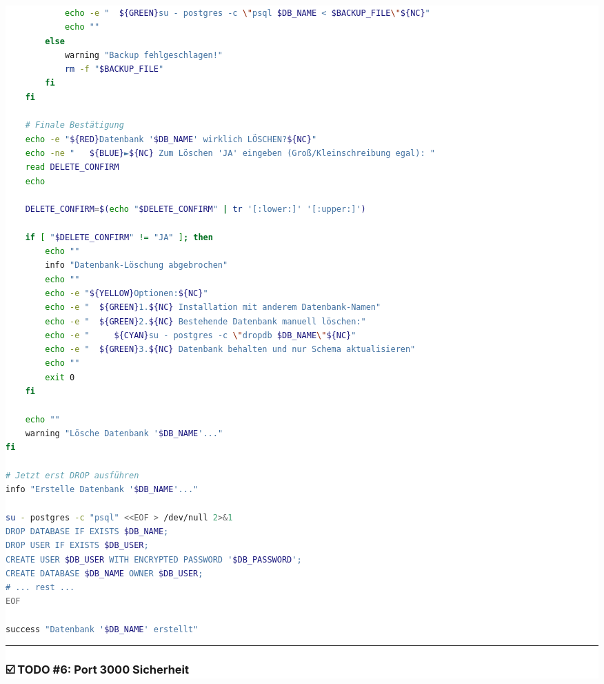 ```bash
            echo -e "  ${GREEN}su - postgres -c \"psql $DB_NAME < $BACKUP_FILE\"${NC}"
            echo ""
        else
            warning "Backup fehlgeschlagen!"
            rm -f "$BACKUP_FILE"
        fi
    fi
    
    # Finale Bestätigung
    echo -e "${RED}Datenbank '$DB_NAME' wirklich LÖSCHEN?${NC}"
    echo -ne "   ${BLUE}►${NC} Zum Löschen 'JA' eingeben (Groß/Kleinschreibung egal): "
    read DELETE_CONFIRM
    echo
    
    DELETE_CONFIRM=$(echo "$DELETE_CONFIRM" | tr '[:lower:]' '[:upper:]')
    
    if [ "$DELETE_CONFIRM" != "JA" ]; then
        echo ""
        info "Datenbank-Löschung abgebrochen"
        echo ""
        echo -e "${YELLOW}Optionen:${NC}"
        echo -e "  ${GREEN}1.${NC} Installation mit anderem Datenbank-Namen"
        echo -e "  ${GREEN}2.${NC} Bestehende Datenbank manuell löschen:"
        echo -e "     ${CYAN}su - postgres -c \"dropdb $DB_NAME\"${NC}"
        echo -e "  ${GREEN}3.${NC} Datenbank behalten und nur Schema aktualisieren"
        echo ""
        exit 0
    fi
    
    echo ""
    warning "Lösche Datenbank '$DB_NAME'..."
fi

# Jetzt erst DROP ausführen
info "Erstelle Datenbank '$DB_NAME'..."

su - postgres -c "psql" <<EOF > /dev/null 2>&1
DROP DATABASE IF EXISTS $DB_NAME;
DROP USER IF EXISTS $DB_USER;
CREATE USER $DB_USER WITH ENCRYPTED PASSWORD '$DB_PASSWORD';
CREATE DATABASE $DB_NAME OWNER $DB_USER;
# ... rest ...
EOF

success "Datenbank '$DB_NAME' erstellt"
```

---

### ☑️ TODO #6: Port 3000 Sicherheit
